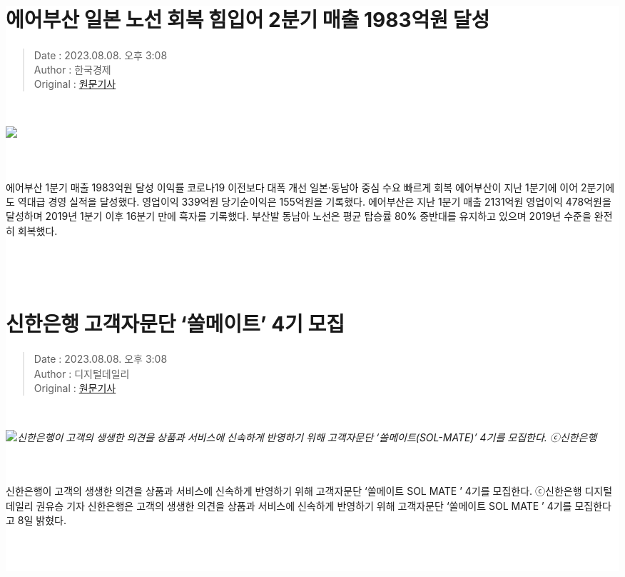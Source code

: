   
# 에어부산 일본 노선 회복 힘입어 2분기 매출 1983억원 달성  
  
> Date : 2023.08.08. 오후 3:08  
> Author : 한국경제  
> Original : [원문기사](https://n.news.naver.com/mnews/article/015/0004877441?sid=101)  
<br/>  
  
<img src="https://imgnews.pstatic.net/image/015/2023/08/08/0004877441_001_20230808150801023.jpg?type=w647" id="img1"></img>  
<br/><br/>  
  
에어부산 1분기 매출 1983억원 달성 이익률 코로나19 이전보다 대폭 개선 일본·동남아 중심 수요 빠르게 회복 에어부산이 지난 1분기에 이어 2분기에도 역대급 경영 실적을 달성했다.
영업이익 339억원 당기순이익은 155억원을 기록했다.
에어부산은 지난 1분기 매출 2131억원 영업이익 478억원을 달성하며 2019년 1분기 이후 16분기 만에 흑자를 기록했다.
부산발 동남아 노선은 평균 탑승률 80% 중반대를 유지하고 있으며 2019년 수준을 완전히 회복했다.  
<br/><br/><br/>  

  
# 신한은행 고객자문단 ‘쏠메이트’ 4기 모집  
  
> Date : 2023.08.08. 오후 3:08  
> Author : 디지털데일리  
> Original : [원문기사](https://n.news.naver.com/mnews/article/138/0002154073?sid=101)  
<br/>  
  
<img src="https://imgnews.pstatic.net/image/138/2023/08/08/0002154073_001_20230808150801253.png?type=w647" id="img1"></img><em class="img_desc">신한은행이 고객의 생생한 의견을 상품과 서비스에 신속하게 반영하기 위해 고객자문단 ‘쏠메이트(SOL-MATE)’ 4기를 모집한다. ⓒ신한은행</em>  
<br/><br/>  
  
신한은행이 고객의 생생한 의견을 상품과 서비스에 신속하게 반영하기 위해 고객자문단 ‘쏠메이트 SOL MATE ’ 4기를 모집한다.
ⓒ신한은행 디지털데일리 권유승 기자 신한은행은 고객의 생생한 의견을 상품과 서비스에 신속하게 반영하기 위해 고객자문단 ‘쏠메이트 SOL MATE ’ 4기를 모집한다고 8일 밝혔다.  
<br/><br/><br/>  

